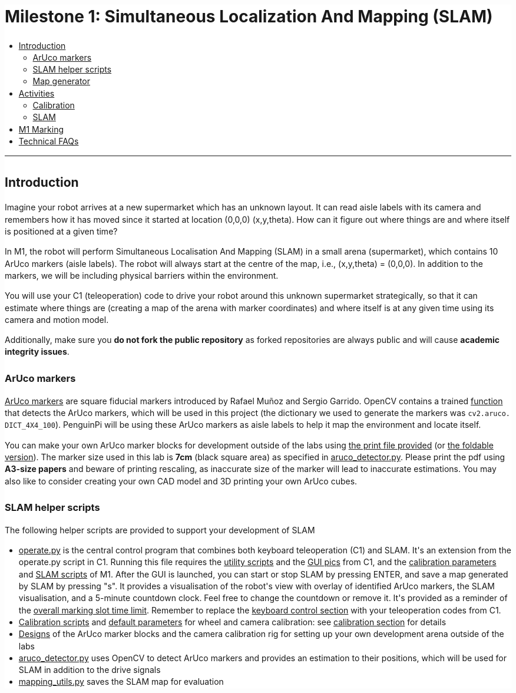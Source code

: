 # Milestone 1: Simultaneous Localization And Mapping (SLAM)
- [Introduction](#introduction)
    - [ArUco markers](#aruco-markers)
    - [SLAM helper scripts](#slam-helper-scripts)
    - [Map generator](#map-generator)
- [Activities](#activities)
    - [Calibration](#calibration-week-3)
    - [SLAM](#slam-week-4-5)
- [M1 Marking](#M1-marking)
- [Technical FAQs](#faqs-M1)

---
## Introduction
Imagine your robot arrives at a new supermarket which has an unknown layout. It can read aisle labels with its camera and remembers how it has moved since it started at location (0,0,0) (x,y,theta). How can it figure out where things are and where itself is positioned at a given time?

In M1, the robot will perform Simultaneous Localisation And Mapping (SLAM) in a small arena (supermarket), which contains 10 ArUco markers (aisle labels). The robot will always start at the centre of the map, i.e., (x,y,theta) = (0,0,0). In addition to the markers, we will be including physical barriers within the environment.

You will use your C1 (teleoperation) code to drive your robot around this unknown supermarket strategically, so that it can estimate where things are (creating a map of the arena with marker coordinates) and where itself is at any given time using its camera and motion model.

Additionally, make sure you **do not fork the public repository** as forked repositories are always public and will cause **academic integrity issues**.

### ArUco markers
[ArUco markers](http://www.uco.es/investiga/grupos/ava/node/26) are square fiducial markers introduced by Rafael Muñoz and Sergio Garrido. OpenCV contains a trained [function](https://docs.opencv.org/trunk/d5/dae/tutorial_aruco_detection.html) that detects the ArUco markers, which will be used in this project (the dictionary we used to generate the markers was ```cv2.aruco.DICT_4X4_100```). PenguinPi will be using these ArUco markers as aisle labels to help it map the environment and locate itself. 

You can make your own ArUco marker blocks for development outside of the labs using [the print file provided](diy_prints/LabPrintingMarker_A3_Compact.pdf) (or [the foldable version](diy_prints/LabPrintingMarker_A3.pdf)). The marker size used in this lab is **7cm** (black square area) as specified in [aruco_detector.py](slam/aruco_detector.py#L10). Please print the pdf using **A3-size papers** and beware of printing rescaling, as inaccurate size of the marker will lead to inaccurate estimations. You may also like to consider creating your own CAD model and 3D printing your own ArUco cubes.

### SLAM helper scripts
The following helper scripts are provided to support your development of SLAM
- [operate.py](operate.py) is the central control program that combines both keyboard teleoperation (C1) and SLAM. It's an extension from the operate.py script in C1. Running this file requires the [utility scripts](../Week00-01/util) and the [GUI pics](../Week00-01/pics) from C1, and the [calibration parameters](calibration/param/) and [SLAM scripts](slam/) of M1. After the GUI is launched, you can start or stop SLAM by pressing ENTER, and save a map generated by SLAM by pressing "s". It provides a visualisation of the robot's view with overlay of identified ArUco markers, the SLAM visualisation, and a 5-minute countdown clock. Feel free to change the countdown or remove it. It's provided as a reminder of the [overall marking slot time limit](M1_marking_instructions.md). Remember to replace the [keyboard control section](operate.py#L200) with your teleoperation codes from C1.
- [Calibration scripts](calibration/) and [default parameters](calibration/param/) for wheel and camera calibration: see [calibration section](#calibration-week-3) for details
- [Designs](diy_prints/) of the ArUco marker blocks and the camera calibration rig for setting up your own development arena outside of the labs
- [aruco_detector.py](slam/aruco_detector.py) uses OpenCV to detect ArUco markers and provides an estimation to their positions, which will be used for SLAM in addition to the drive signals
- [mapping_utils.py](slam/mapping_utils.py) saves the SLAM map for evaluation